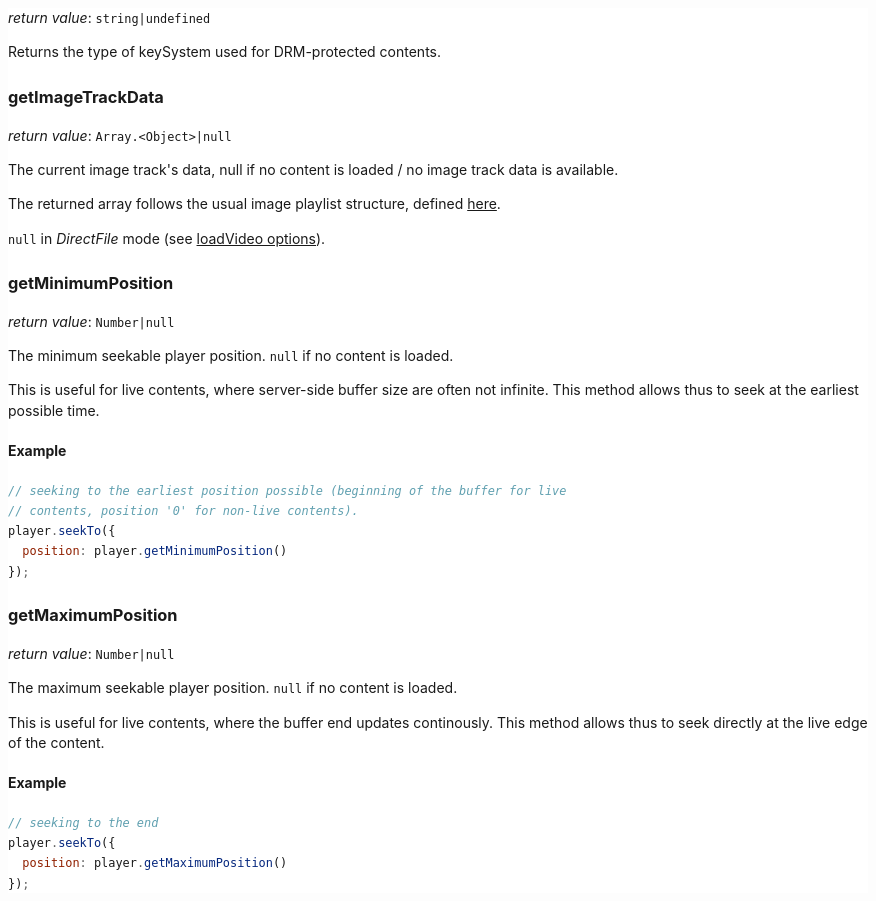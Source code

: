 _return value_: ``string|undefined``

Returns the type of keySystem used for DRM-protected contents.


<a name="meth-getImageTrackData"></a>
### getImageTrackData ##########################################################

_return value_: ``Array.<Object>|null``

The current image track's data, null if no content is loaded / no image track
data is available.

The returned array follows the usual image playlist structure, defined
[here](./images.md#api-structure).

``null`` in _DirectFile_ mode (see [loadVideo
options](./loadVideo_options.md#prop-transport)).


<a name="meth-getMinimumPosition"></a>
### getMinimumPosition #########################################################

_return value_: ``Number|null``

The minimum seekable player position. ``null`` if no content is loaded.

This is useful for live contents, where server-side buffer size are often not
infinite. This method allows thus to seek at the earliest possible time.

#### Example
```js
// seeking to the earliest position possible (beginning of the buffer for live
// contents, position '0' for non-live contents).
player.seekTo({
  position: player.getMinimumPosition()
});
```


<a name="meth-getMaximumPosition"></a>
### getMaximumPosition #########################################################

_return value_: ``Number|null``

The maximum seekable player position. ``null`` if no content is loaded.

This is useful for live contents, where the buffer end updates continously.
This method allows thus to seek directly at the live edge of the content.

#### Example
```js
// seeking to the end
player.seekTo({
  position: player.getMaximumPosition()
});
```

